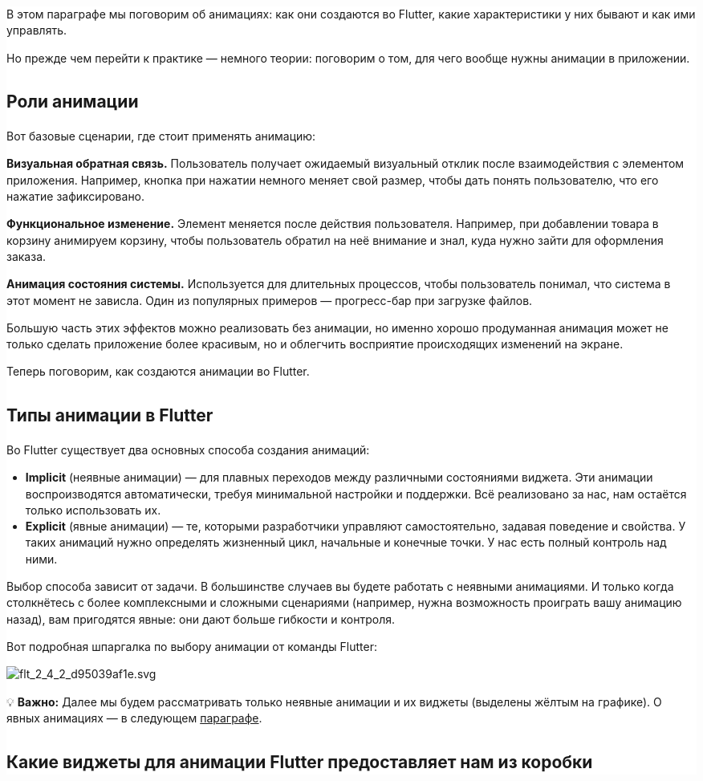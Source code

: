 В этом параграфе мы поговорим об анимациях: как они создаются во Flutter, какие характеристики у них бывают и как ими управлять. 

Но прежде чем перейти к практике — немного теории: поговорим о том, для чего вообще нужны анимации в приложении.

## Роли анимации

Вот базовые сценарии, где стоит применять анимацию:

**Визуальная обратная связь.** Пользователь получает ожидаемый визуальный отклик после взаимодействия с элементом приложения. Например, кнопка при нажатии немного меняет свой размер, чтобы дать понять пользователю, что его нажатие зафиксировано.

**Функциональное изменение.** Элемент меняется после действия пользователя. Например, при добавлении товара в корзину анимируем корзину, чтобы пользователь обратил на неё внимание и знал, куда нужно зайти для оформления заказа.

**Анимация состояния системы.** Используется для длительных процессов, чтобы пользователь понимал, что система в этот момент не зависла. Один из популярных примеров — прогресс-бар при загрузке файлов.

Большую часть этих эффектов можно реализовать без анимации, но именно хорошо продуманная анимация может не только сделать приложение более красивым, но и облегчить восприятие происходящих изменений на экране.

Теперь поговорим, как создаются анимации во Flutter.

## Типы анимации в Flutter

Во Flutter существует два основных способа создания анимаций: 

- **Implicit** (неявные анимации) — для плавных переходов между различными состояниями виджета. Эти анимации воспроизводятся автоматически, требуя минимальной настройки и поддержки. Всё реализовано за нас, нам остаётся только использовать их.
- **Explicit** (явные анимации) — те, которыми разработчики управляют самостоятельно, задавая поведение и свойства. У таких анимаций нужно определять жизненный цикл, начальные и конечные точки. У нас есть полный контроль над ними.

Выбор способа зависит от задачи. В большинстве случаев вы будете работать с неявными анимациями. И только когда столкнётесь с более комплексными и сложными сценариями (например, нужна возможность проиграть вашу анимацию назад), вам пригодятся явные: они дают больше гибкости и контроля. 

Вот подробная шпаргалка по выбору анимации от команды Flutter:

![flt_2_4_2_d95039af1e.svg](https://yastatic.net/s3/education-portal/media/flt_2_4_2_d95039af1e_ee27c9037a.svg)

<p-important>

💡 **Важно:** Далее мы будем рассматривать только неявные анимации и их виджеты (выделены жёлтым на графике). О явных анимациях — в следующем [параграфе]().

</p-important>

## Какие виджеты для анимации Flutter предоставляет нам из коробки
